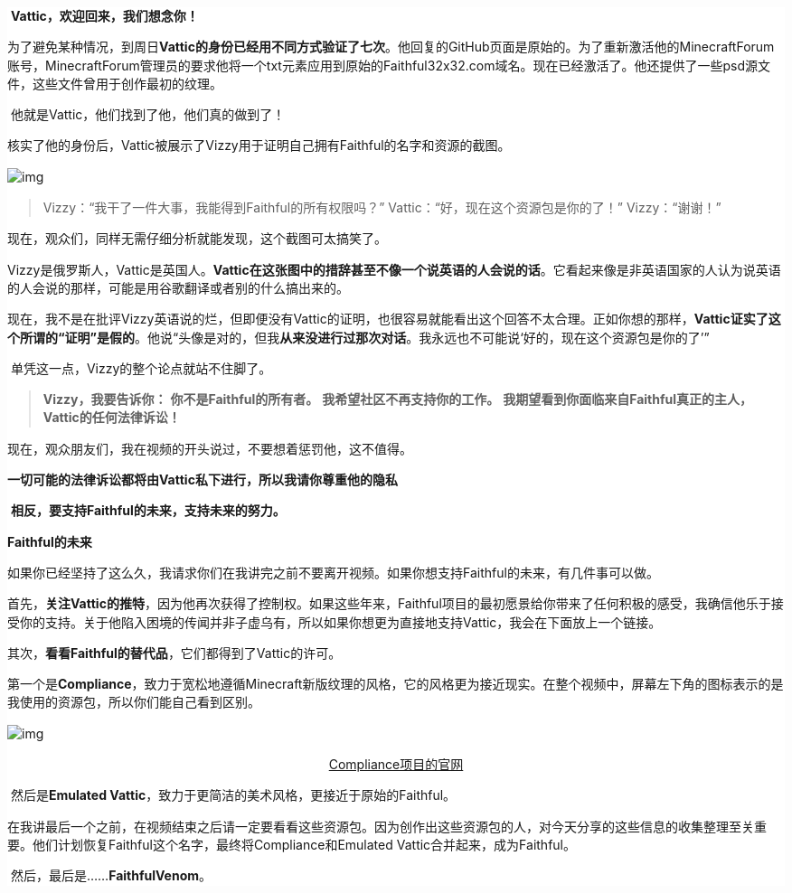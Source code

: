 ​     **Vattic，欢迎回来，我们想念你！**

​     为了避免某种情况，到周日**Vattic的身份已经用不同方式验证了七次**。他回复的GitHub页面是原始的。为了重新激活他的MinecraftForum账号，MinecraftForum管理员的要求他将一个txt元素应用到原始的Faithful32x32.com域名。现在已经激活了。他还提供了一些psd源文件，这些文件曾用于创作最初的纹理。

​     他就是Vattic，他们找到了他，他们真的做到了！

​     核实了他的身份后，Vattic被展示了Vizzy用于证明自己拥有Faithful的名字和资源的截图。

![img](https://attachment.mcbbs.net/data/myattachment/forum/202112/22/093613bviqyqizaj0n4yjb.png)

> Vizzy：“我干了一件大事，我能得到Faithful的所有权限吗？”
> Vattic：“好，现在这个资源包是你的了！”
> Vizzy：“谢谢！”


现在，观众们，同样无需仔细分析就能发现，这个截图可太搞笑了。

​     Vizzy是俄罗斯人，Vattic是英国人。**Vattic在这张图中的措辞甚至不像一个说英语的人会说的话**。它看起来像是非英语国家的人认为说英语的人会说的那样，可能是用谷歌翻译或者别的什么搞出来的。

​     现在，我不是在批评Vizzy英语说的烂，但即便没有Vattic的证明，也很容易就能看出这个回答不太合理。正如你想的那样，**Vattic证实了这个所谓的“证明”是假的**。他说“头像是对的，但我**从来没进行过那次对话**。我永远也不可能说‘好的，现在这个资源包是你的了’”

​     单凭这一点，Vizzy的整个论点就站不住脚了。

> **Vizzy，我要告诉你：**
> **你不是Faithful的所有者。**
> **我希望社区不再支持你的工作。**
> **我期望看到你面临来自Faithful真正的主人，Vattic的任何法律诉讼！**


现在，观众朋友们，我在视频的开头说过，不要想着惩罚他，这不值得。

​     **一切可能的法律诉讼都将由Vattic私下进行，所以我请你尊重他的隐私**

​     **相反，要支持Faithful的未来，支持未来的努力。**

**Faithful的未来**

​     如果你已经坚持了这么久，我请求你们在我讲完之前不要离开视频。如果你想支持Faithful的未来，有几件事可以做。

​     首先，**关注Vattic的推特**，因为他再次获得了控制权。如果这些年来，Faithful项目的最初愿景给你带来了任何积极的感受，我确信他乐于接受你的支持。关于他陷入困境的传闻并非子虚乌有，所以如果你想更为直接地支持Vattic，我会在下面放上一个链接。

​     其次，**看看Faithful的替代品**，它们都得到了Vattic的许可。

​     第一个是**Compliance**，致力于宽松地遵循Minecraft新版纹理的风格，它的风格更为接近现实。在整个视频中，屏幕左下角的图标表示的是我使用的资源包，所以你们能自己看到区别。

![img](https://attachment.mcbbs.net/data/myattachment/forum/202112/22/181216jall3l3vtvwkl9cj.png)

<center><a href="https://compliancepack.net/">Compliance项目的官网</a></center>


​     然后是**Emulated Vattic**，致力于更简洁的美术风格，更接近于原始的Faithful。

​     在我讲最后一个之前，在视频结束之后请一定要看看这些资源包。因为创作出这些资源包的人，对今天分享的这些信息的收集整理至关重要。他们计划恢复Faithful这个名字，最终将Compliance和Emulated Vattic合并起来，成为Faithful。

​     然后，最后是……**FaithfulVenom**。
